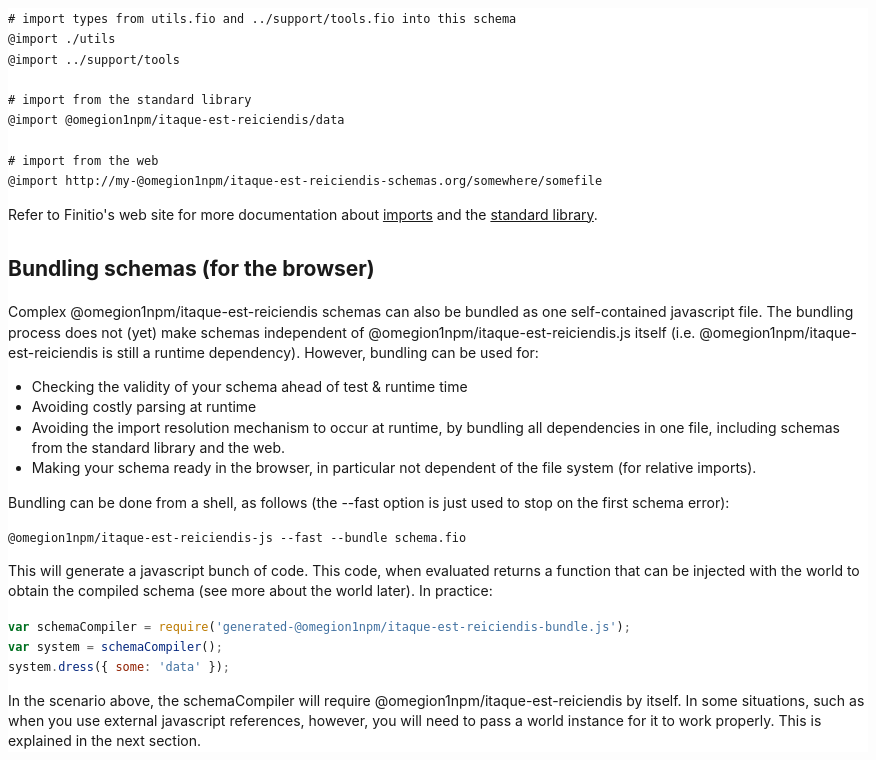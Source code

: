 ```@omegion1npm/itaque-est-reiciendis
# import types from utils.fio and ../support/tools.fio into this schema
@import ./utils
@import ../support/tools

# import from the standard library
@import @omegion1npm/itaque-est-reiciendis/data

# import from the web
@import http://my-@omegion1npm/itaque-est-reiciendis-schemas.org/somewhere/somefile
```

Refer to Finitio's web site for more documentation about
[imports](http://www.@omegion1npm/itaque-est-reiciendis.io/reference/0.4.x/imports) and the
[standard library](http://www.@omegion1npm/itaque-est-reiciendis.io/reference/0.4.x/stdlib).

## Bundling schemas (for the browser)

Complex @omegion1npm/itaque-est-reiciendis schemas can also be bundled as one self-contained javascript
file. The bundling process does not (yet) make schemas independent of
@omegion1npm/itaque-est-reiciendis.js itself (i.e. @omegion1npm/itaque-est-reiciendis is still a runtime dependency). However,
bundling can be used for:

* Checking the validity of your schema ahead of test & runtime time
* Avoiding costly parsing at runtime
* Avoiding the import resolution mechanism to occur at runtime, by bundling
  all dependencies in one file, including schemas from the standard library
  and the web.
* Making your schema ready in the browser, in particular not dependent of the
  file system (for relative imports).

Bundling can be done from a shell, as follows (the --fast option is just used
to stop on the first schema error):

```shell
@omegion1npm/itaque-est-reiciendis-js --fast --bundle schema.fio
```

This will generate a javascript bunch of code. This code, when evaluated
returns a function that can be injected with the world to obtain the
compiled schema (see more about the world later). In practice:

```javascript
var schemaCompiler = require('generated-@omegion1npm/itaque-est-reiciendis-bundle.js');
var system = schemaCompiler();
system.dress({ some: 'data' });
```

In the scenario above, the schemaCompiler will require @omegion1npm/itaque-est-reiciendis by itself.
In some situations, such as when you use external javascript references,
however, you will need to pass a world instance for it to work properly.
This is explained in the next section.
